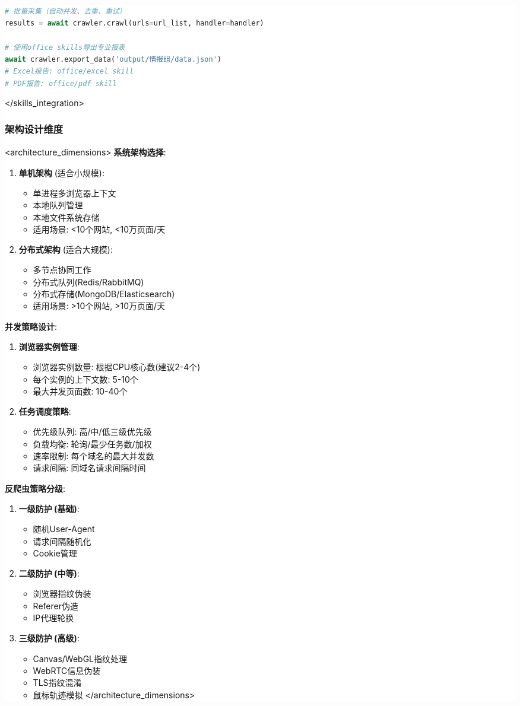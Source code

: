 ```python
# 批量采集（自动并发、去重、重试）
results = await crawler.crawl(urls=url_list, handler=handler)

# 使用office skills导出专业报表
await crawler.export_data('output/情报组/data.json')
# Excel报告: office/excel skill
# PDF报告: office/pdf skill
```
</skills_integration>

### 架构设计维度

<architecture_dimensions>
**系统架构选择**:

1. **单机架构** (适合小规模):
   - 单进程多浏览器上下文
   - 本地队列管理
   - 本地文件系统存储
   - 适用场景: <10个网站, <10万页面/天

2. **分布式架构** (适合大规模):
   - 多节点协同工作
   - 分布式队列(Redis/RabbitMQ)
   - 分布式存储(MongoDB/Elasticsearch)
   - 适用场景: >10个网站, >10万页面/天

**并发策略设计**:

1. **浏览器实例管理**:
   - 浏览器实例数量: 根据CPU核心数(建议2-4个)
   - 每个实例的上下文数: 5-10个
   - 最大并发页面数: 10-40个

2. **任务调度策略**:
   - 优先级队列: 高/中/低三级优先级
   - 负载均衡: 轮询/最少任务数/加权
   - 速率限制: 每个域名的最大并发数
   - 请求间隔: 同域名请求间隔时间

**反爬虫策略分级**:

1. **一级防护 (基础)**:
   - 随机User-Agent
   - 请求间隔随机化
   - Cookie管理

2. **二级防护 (中等)**:
   - 浏览器指纹伪装
   - Referer伪造
   - IP代理轮换

3. **三级防护 (高级)**:
   - Canvas/WebGL指纹处理
   - WebRTC信息伪装
   - TLS指纹混淆
   - 鼠标轨迹模拟
</architecture_dimensions>
